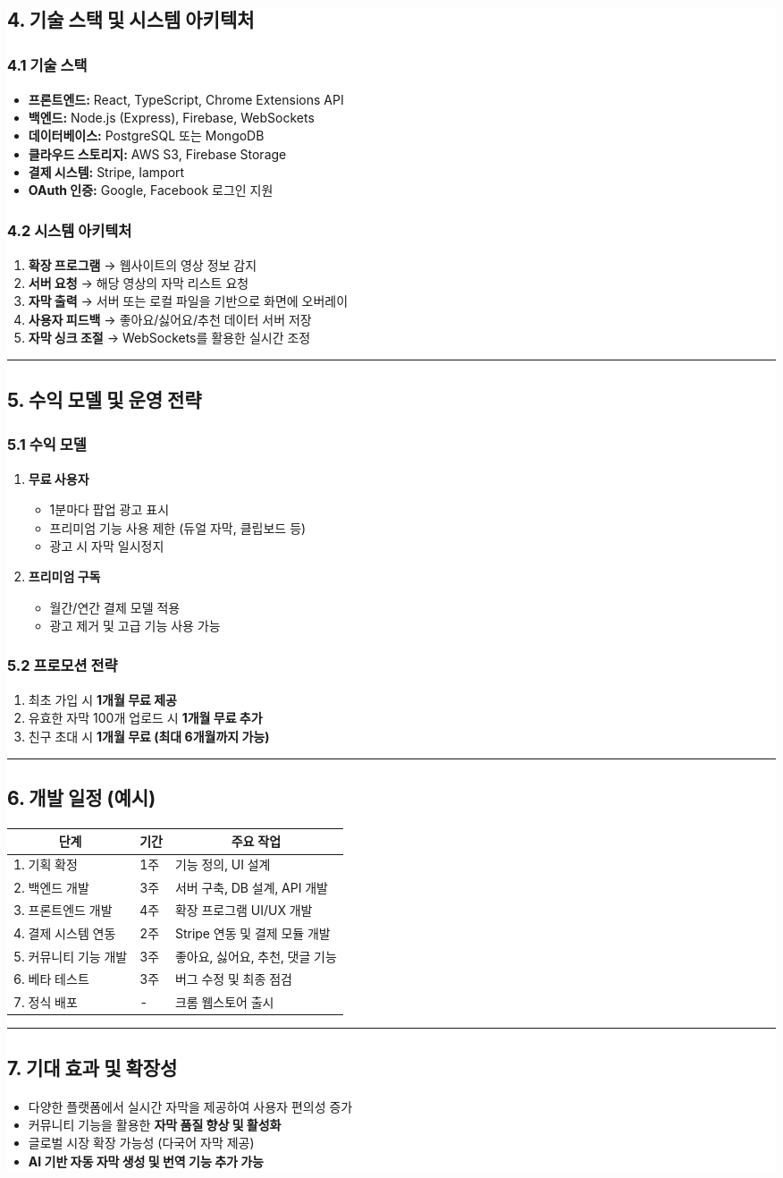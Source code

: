 
## **4. 기술 스택 및 시스템 아키텍처**  
### **4.1 기술 스택**  
- **프론트엔드:** React, TypeScript, Chrome Extensions API  
- **백엔드:** Node.js (Express), Firebase, WebSockets  
- **데이터베이스:** PostgreSQL 또는 MongoDB  
- **클라우드 스토리지:** AWS S3, Firebase Storage  
- **결제 시스템:** Stripe, Iamport  
- **OAuth 인증:** Google, Facebook 로그인 지원  

### **4.2 시스템 아키텍처**  
1. **확장 프로그램** → 웹사이트의 영상 정보 감지  
2. **서버 요청** → 해당 영상의 자막 리스트 요청  
3. **자막 출력** → 서버 또는 로컬 파일을 기반으로 화면에 오버레이  
4. **사용자 피드백** → 좋아요/싫어요/추천 데이터 서버 저장  
5. **자막 싱크 조절** → WebSockets를 활용한 실시간 조정  

---

## **5. 수익 모델 및 운영 전략**  
### **5.1 수익 모델**  
1. **무료 사용자**  
   - 1분마다 팝업 광고 표시  
   - 프리미엄 기능 사용 제한 (듀얼 자막, 클립보드 등)  
   - 광고 시 자막 일시정지  

2. **프리미엄 구독**  
   - 월간/연간 결제 모델 적용  
   - 광고 제거 및 고급 기능 사용 가능  

### **5.2 프로모션 전략**  
1. 최초 가입 시 **1개월 무료 제공**  
2. 유효한 자막 100개 업로드 시 **1개월 무료 추가**  
3. 친구 초대 시 **1개월 무료 (최대 6개월까지 가능)**  

---

## **6. 개발 일정 (예시)**  
| 단계 | 기간 | 주요 작업 |  
|------|------|----------|  
| 1. 기획 확정 | 1주 | 기능 정의, UI 설계 |  
| 2. 백엔드 개발 | 3주 | 서버 구축, DB 설계, API 개발 |  
| 3. 프론트엔드 개발 | 4주 | 확장 프로그램 UI/UX 개발 |  
| 4. 결제 시스템 연동 | 2주 | Stripe 연동 및 결제 모듈 개발 |  
| 5. 커뮤니티 기능 개발 | 3주 | 좋아요, 싫어요, 추천, 댓글 기능 |  
| 6. 베타 테스트 | 3주 | 버그 수정 및 최종 점검 |  
| 7. 정식 배포 | - | 크롬 웹스토어 출시 |  

---

## **7. 기대 효과 및 확장성**  
- 다양한 플랫폼에서 실시간 자막을 제공하여 사용자 편의성 증가  
- 커뮤니티 기능을 활용한 **자막 품질 향상 및 활성화**  
- 글로벌 시장 확장 가능성 (다국어 자막 제공)  
- **AI 기반 자동 자막 생성 및 번역 기능 추가 가능**  
